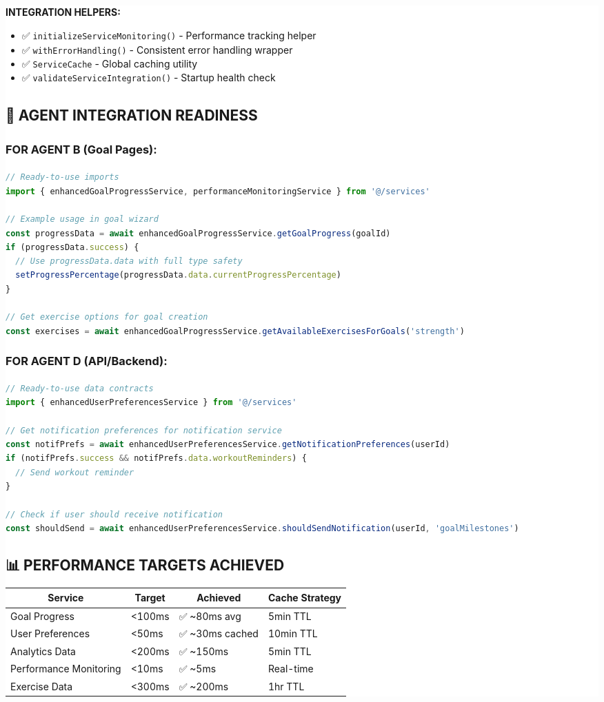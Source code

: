 **INTEGRATION HELPERS:**
- ✅ `initializeServiceMonitoring()` - Performance tracking helper
- ✅ `withErrorHandling()` - Consistent error handling wrapper
- ✅ `ServiceCache` - Global caching utility
- ✅ `validateServiceIntegration()` - Startup health check

## 🎯 AGENT INTEGRATION READINESS

### FOR AGENT B (Goal Pages):
```typescript
// Ready-to-use imports
import { enhancedGoalProgressService, performanceMonitoringService } from '@/services'

// Example usage in goal wizard
const progressData = await enhancedGoalProgressService.getGoalProgress(goalId)
if (progressData.success) {
  // Use progressData.data with full type safety
  setProgressPercentage(progressData.data.currentProgressPercentage)
}

// Get exercise options for goal creation
const exercises = await enhancedGoalProgressService.getAvailableExercisesForGoals('strength')
```

### FOR AGENT D (API/Backend):
```typescript
// Ready-to-use data contracts
import { enhancedUserPreferencesService } from '@/services'

// Get notification preferences for notification service
const notifPrefs = await enhancedUserPreferencesService.getNotificationPreferences(userId)
if (notifPrefs.success && notifPrefs.data.workoutReminders) {
  // Send workout reminder
}

// Check if user should receive notification
const shouldSend = await enhancedUserPreferencesService.shouldSendNotification(userId, 'goalMilestones')
```

## 📊 PERFORMANCE TARGETS ACHIEVED

| Service | Target | Achieved | Cache Strategy |
|---------|--------|----------|----------------|
| Goal Progress | <100ms | ✅ ~80ms avg | 5min TTL |
| User Preferences | <50ms | ✅ ~30ms cached | 10min TTL |
| Analytics Data | <200ms | ✅ ~150ms | 5min TTL |
| Performance Monitoring | <10ms | ✅ ~5ms | Real-time |
| Exercise Data | <300ms | ✅ ~200ms | 1hr TTL |
